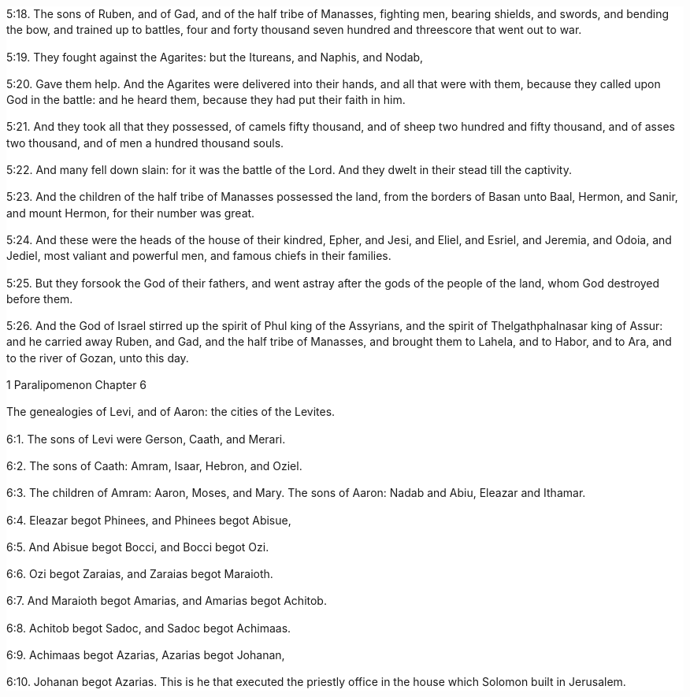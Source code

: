 5:18. The sons of Ruben, and of Gad, and of the half tribe of Manasses,
fighting men, bearing shields, and swords, and bending the bow, and
trained up to battles, four and forty thousand seven hundred and
threescore that went out to war.

5:19. They fought against the Agarites: but the Itureans, and Naphis,
and Nodab,

5:20. Gave them help. And the Agarites were delivered into their hands,
and all that were with them, because they called upon God in the
battle: and he heard them, because they had put their faith in him.

5:21. And they took all that they possessed, of camels fifty thousand,
and of sheep two hundred and fifty thousand, and of asses two thousand,
and of men a hundred thousand souls.

5:22. And many fell down slain: for it was the battle of the Lord. And
they dwelt in their stead till the captivity.

5:23. And the children of the half tribe of Manasses possessed the
land, from the borders of Basan unto Baal, Hermon, and Sanir, and mount
Hermon, for their number was great.

5:24. And these were the heads of the house of their kindred, Epher,
and Jesi, and Eliel, and Esriel, and Jeremia, and Odoia, and Jediel,
most valiant and powerful men, and famous chiefs in their families.

5:25. But they forsook the God of their fathers, and went astray after
the gods of the people of the land, whom God destroyed before them.

5:26. And the God of Israel stirred up the spirit of Phul king of the
Assyrians, and the spirit of Thelgathphalnasar king of Assur: and he
carried away Ruben, and Gad, and the half tribe of Manasses, and
brought them to Lahela, and to Habor, and to Ara, and to the river of
Gozan, unto this day.


1 Paralipomenon Chapter 6

The genealogies of Levi, and of Aaron: the cities of the Levites.

6:1. The sons of Levi were Gerson, Caath, and Merari.

6:2. The sons of Caath: Amram, Isaar, Hebron, and Oziel.

6:3. The children of Amram: Aaron, Moses, and Mary. The sons of Aaron:
Nadab and Abiu, Eleazar and Ithamar.

6:4. Eleazar begot Phinees, and Phinees begot Abisue,

6:5. And Abisue begot Bocci, and Bocci begot Ozi.

6:6. Ozi begot Zaraias, and Zaraias begot Maraioth.

6:7. And Maraioth begot Amarias, and Amarias begot Achitob.

6:8. Achitob begot Sadoc, and Sadoc begot Achimaas.

6:9. Achimaas begot Azarias, Azarias begot Johanan,

6:10. Johanan begot Azarias. This is he that executed the priestly
office in the house which Solomon built in Jerusalem.
